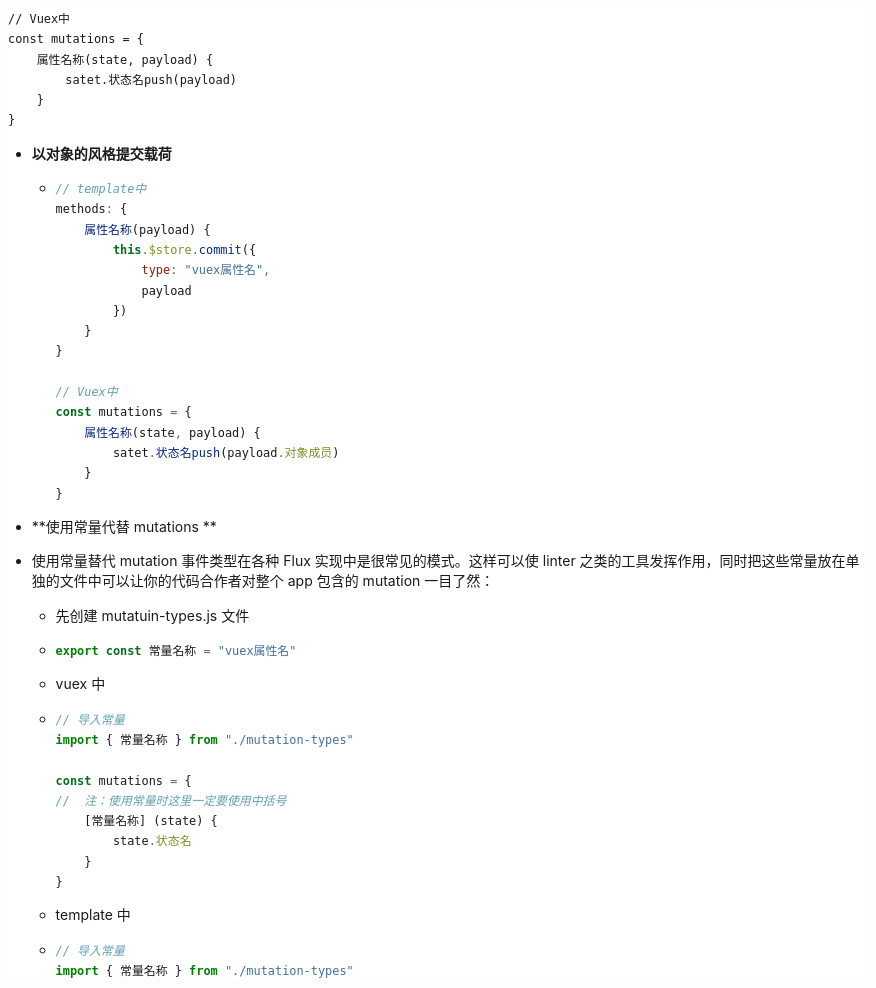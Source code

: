     // Vuex中
    const mutations = {
    	属性名称(state, payload) {
    		satet.状态名push(payload)
    	}
    }

- **以对象的风格提交载荷**

  - ````javascript
    // template中
    methods: {
    	属性名称(payload) {
    		this.$store.commit({
    			type: "vuex属性名",
    			payload
    		})
    	}
    }
    
    // Vuex中
    const mutations = {
    	属性名称(state, payload) {
    		satet.状态名push(payload.对象成员)
    	}
    }

- **使用常量代替 mutations **

- 使用常量替代 mutation 事件类型在各种 Flux 实现中是很常见的模式。这样可以使 linter 之类的工具发挥作用，同时把这些常量放在单独的文件中可以让你的代码合作者对整个 app 包含的 mutation 一目了然：

  - 先创建 mutatuin-types.js 文件

  - ````javascript
    export const 常量名称 = "vuex属性名"

  - vuex 中

  - ````javascript
    // 导入常量
    import { 常量名称 } from "./mutation-types"
    
    const mutations = {
    //	注：使用常量时这里一定要使用中括号
    	[常量名称] (state) {
    		state.状态名
    	}
    }
    ````

  - template 中

  - ````javascript
    // 导入常量
    import { 常量名称 } from "./mutation-types"
    